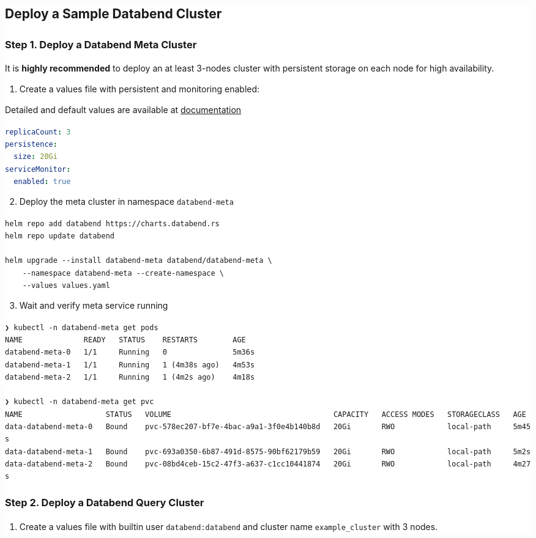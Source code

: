 
## Deploy a Sample Databend Cluster

### Step 1. Deploy a Databend Meta Cluster

It is **highly recommended** to deploy an at least 3-nodes cluster
with persistent storage on each node for high availability.

1. Create a values file with persistent and monitoring enabled:

Detailed and default values are available at [documentation](https://github.com/datafuselabs/helm-charts/blob/main/charts/databend-meta/values.yaml)

```yaml title="values.yaml"
replicaCount: 3
persistence:
  size: 20Gi
serviceMonitor:
  enabled: true
```

2. Deploy the meta cluster in namespace `databend-meta`

```shell
helm repo add databend https://charts.databend.rs
helm repo update databend

helm upgrade --install databend-meta databend/databend-meta \
    --namespace databend-meta --create-namespace \
    --values values.yaml
```

3. Wait and verify meta service running

```shell
❯ kubectl -n databend-meta get pods
NAME              READY   STATUS    RESTARTS        AGE
databend-meta-0   1/1     Running   0               5m36s
databend-meta-1   1/1     Running   1 (4m38s ago)   4m53s
databend-meta-2   1/1     Running   1 (4m2s ago)    4m18s

❯ kubectl -n databend-meta get pvc
NAME                   STATUS   VOLUME                                     CAPACITY   ACCESS MODES   STORAGECLASS   AGE
data-databend-meta-0   Bound    pvc-578ec207-bf7e-4bac-a9a1-3f0e4b140b8d   20Gi       RWO            local-path     5m45s
data-databend-meta-1   Bound    pvc-693a0350-6b87-491d-8575-90bf62179b59   20Gi       RWO            local-path     5m2s
data-databend-meta-2   Bound    pvc-08bd4ceb-15c2-47f3-a637-c1cc10441874   20Gi       RWO            local-path     4m27s
```


### Step 2. Deploy a Databend Query Cluster

1. Create a values file with builtin user `databend:databend` and cluster name `example_cluster` with 3 nodes.

